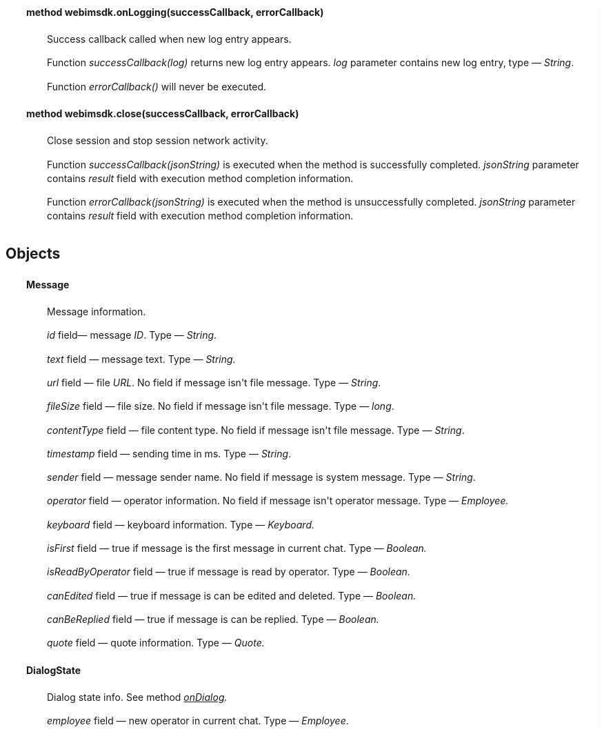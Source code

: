 <h4 id="on-logging" style="padding-left: 30px;"><b>method webimsdk.onLogging(successCallback, errorCallback)</b></h4>
<p style="padding-left: 60px;">Success callback called when new log entry appears.</p>
<p style="padding-left: 60px;">Function <em> successCallback(log)</em> returns new log entry appears. <em>log</em> parameter contains new log entry, type — <em>String</em>.</p>
<p style="padding-left: 60px;">Function <em> errorCallback()</em> will never be executed.</p>

<h4 id="close" style="padding-left: 30px;"><b>method webimsdk.close(successCallback, errorCallback)</b></h4>
<p style="padding-left: 60px;">Close session and stop session network activity.</p>
<p style="padding-left: 60px;">Function <em> successCallback(jsonString)</em> is executed when the method is successfully completed. <em>jsonString</em> parameter contains <em>result</em> field with execution method completion information.</p>
<p style="padding-left: 60px;">Function <em> errorCallback(jsonString)</em> is executed when the method is unsuccessfully completed. <em>jsonString</em> parameter contains <em>result</em> field with execution method completion information.</p>

<h2 id="objects"><b>Objects</b></h2>
<h4 id="message" style="padding-left: 30px;"><b>Message</b></h4>
<p style="padding-left: 60px;">Message information.</p>
<p style="padding-left: 60px;"><em>id</em> field— message <em>ID</em>. Type — <em>String</em>.</p>
<p style="padding-left: 60px;"><em>text</em> field — message text. Type — <em>String.</em></p>
<p style="padding-left: 60px;"><em>url</em> field — file <em>URL</em>. No field if message isn't file message. Type — <em>String</em>.</p>
<p style="padding-left: 60px;"><em>fileSize</em> field — file size. No field if message isn't file message. Type — <em>long</em>.</p>
<p style="padding-left: 60px;"><em>contentType</em> field — file content type. No field if message isn't file message. Type — <em>String</em>.</p>
<p style="padding-left: 60px;"><em>timestamp</em> field — sending time in ms. Type — <em>String</em>.</p>
<p style="padding-left: 60px;"><em>sender</em> field — message sender name. No field if message is system message. Type — <em>String</em>.</p>
<p style="padding-left: 60px;"><em>operator</em> field — operator information. No field if message isn't operator message. Type — <em>Employee.</em></p>
<p style="padding-left: 60px;"><em>keyboard</em> field — keyboard information. Type — <em>Keyboard.</em></p>
<p style="padding-left: 60px;"><em>isFirst</em> field — true if message is the first message in current chat. Type — <em>Boolean.</em></p>
<p style="padding-left: 60px;"><em>isReadByOperator</em> field — true if message is read by operator. Type — <em>Boolean.</em></p>
<p style="padding-left: 60px;"><em>canEdited</em> field — true if message is can be edited and deleted. Type — <em>Boolean.</em></p>
<p style="padding-left: 60px;"><em>canBeReplied</em> field — true if message is can be replied. Type — <em>Boolean.</em></p>
<p style="padding-left: 60px;"><em>quote</em> field — quote information. Type — <em>Quote.</em></p>


<h4 id="dialog-state" style="padding-left: 30px;"><b>DialogState</b></h4>
<p style="padding-left: 60px;">Dialog state info. See method <em><a href="#on-dialog">onDialog</a>.</em></p>
<p style="padding-left: 60px;"><em>employee</em> field — new operator in current chat. Type — <em>Employee</em>.</p>
